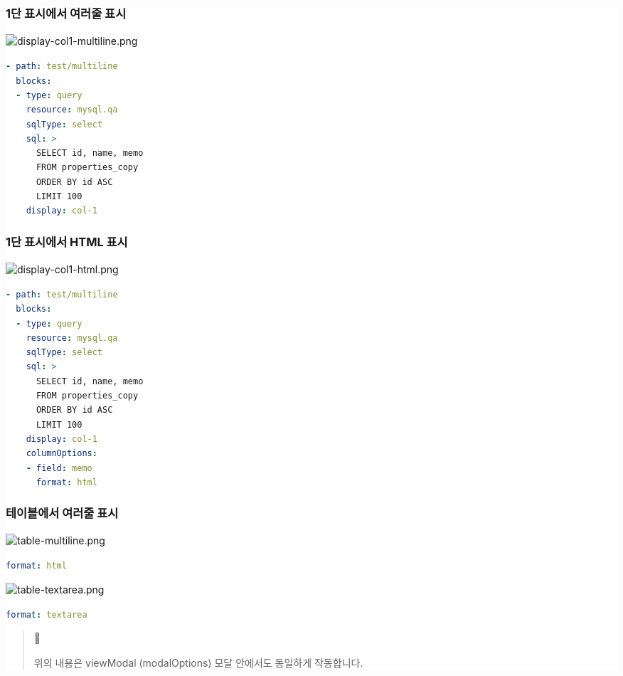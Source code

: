 ```yaml
```

### 1단 표시에서 여러줄 표시

![](https://imagedelivery.net/MHVC-FGTDyxApYeHyF29Tw/6cdd6a51-e328-4c60-198c-2a3656843200/docs "display-col1-multiline.png")

```yaml
- path: test/multiline
  blocks:
  - type: query
    resource: mysql.qa
    sqlType: select
    sql: >
      SELECT id, name, memo
      FROM properties_copy
      ORDER BY id ASC 
      LIMIT 100
    display: col-1
```

### 1단 표시에서 HTML 표시

![](https://imagedelivery.net/MHVC-FGTDyxApYeHyF29Tw/0604e6a6-c0d5-4977-3ea4-c08bb48ed200/docs "display-col1-html.png")

```yaml
- path: test/multiline
  blocks:
  - type: query
    resource: mysql.qa
    sqlType: select
    sql: >
      SELECT id, name, memo
      FROM properties_copy
      ORDER BY id ASC 
      LIMIT 100
    display: col-1
    columnOptions:
    - field: memo
      format: html
```

### 테이블에서 여러줄 표시

![](https://imagedelivery.net/MHVC-FGTDyxApYeHyF29Tw/a1ad234b-350d-467a-9a5a-08c462bdcf00/docs "table-multiline.png")

```yaml
format: html
```

![](https://imagedelivery.net/MHVC-FGTDyxApYeHyF29Tw/763aeda0-80b1-4d3c-871e-b34e8842c700/docs "table-textarea.png")

```yaml
format: textarea
```

> 📘
>
> 위의 내용은 viewModal (modalOptions) 모달 안에서도 동일하게 작동합니다.